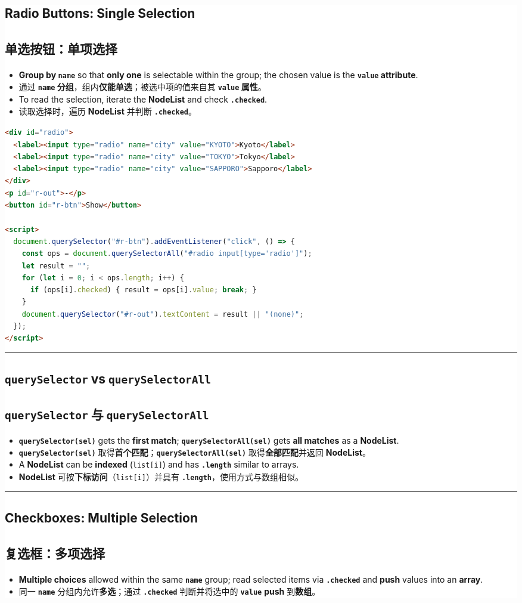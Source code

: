 ## Radio Buttons: Single Selection  
## 单选按钮：单项选择

- **Group by `name`** so that **only one** is selectable within the group; the chosen value is the **`value` attribute**.  
- 通过 **`name` 分组**，组内**仅能单选**；被选中项的值来自其 **`value` 属性**。  
- To read the selection, iterate the **NodeList** and check **`.checked`**.  
- 读取选择时，遍历 **NodeList** 并判断 **`.checked`**。  

```html
<div id="radio">
  <label><input type="radio" name="city" value="KYOTO">Kyoto</label>
  <label><input type="radio" name="city" value="TOKYO">Tokyo</label>
  <label><input type="radio" name="city" value="SAPPORO">Sapporo</label>
</div>
<p id="r-out">-</p>
<button id="r-btn">Show</button>

<script>
  document.querySelector("#r-btn").addEventListener("click", () => {
    const ops = document.querySelectorAll("#radio input[type='radio']");
    let result = "";
    for (let i = 0; i < ops.length; i++) {
      if (ops[i].checked) { result = ops[i].value; break; }
    }
    document.querySelector("#r-out").textContent = result || "(none)";
  });
</script>
```

---

## `querySelector` vs `querySelectorAll`  
## `querySelector` 与 `querySelectorAll`

- **`querySelector(sel)`** gets the **first match**; **`querySelectorAll(sel)`** gets **all matches** as a **NodeList**.  
- **`querySelector(sel)`** 取得**首个匹配**；**`querySelectorAll(sel)`** 取得**全部匹配**并返回 **NodeList**。  
- A **NodeList** can be **indexed** (`list[i]`) and has **`.length`** similar to arrays.  
- **NodeList** 可按**下标访问**（`list[i]`）并具有 **`.length`**，使用方式与数组相似。  

---

## Checkboxes: Multiple Selection  
## 复选框：多项选择

- **Multiple choices** allowed within the same **`name`** group; read selected items via **`.checked`** and **push** values into an **array**.  
- 同一 **`name`** 分组内允许**多选**；通过 **`.checked`** 判断并将选中的 **`value`** **push** 到**数组**。  
